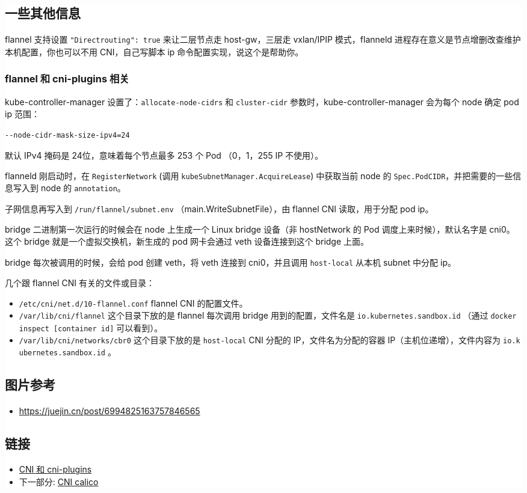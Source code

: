 ## 一些其他信息

flannel 支持设置 `"Directrouting": true` 来让二层节点走 host-gw，三层走 vxlan/IPIP 模式，flanneld 进程存在意义是节点增删改查维护本机配置，你也可以不用 CNI，自己写脚本 ip 命令配置实现，说这个是帮助你。

### flannel 和 cni-plugins 相关

kube-controller-manager 设置了：`allocate-node-cidrs` 和 `cluster-cidr` 参数时，kube-controller-manager 会为每个 node 确定 pod ip 范围：

```
--node-cidr-mask-size-ipv4=24
```

默认 IPv4 掩码是 24位，意味着每个节点最多 253 个 Pod （0，1，255 IP 不使用）。


flanneld 刚启动时，在 `RegisterNetwork` (调用 `kubeSubnetManager.AcquireLease`) 中获取当前 node 的 `Spec.PodCIDR`，并把需要的一些信息写入到 node 的 `annotation`。

子网信息再写入到 `/run/flannel/subnet.env` （main.WriteSubnetFile），由 flannel CNI 读取，用于分配 pod ip。


bridge 二进制第一次运行的时候会在 node 上生成一个 Linux bridge 设备（非 hostNetwork 的 Pod 调度上来时候），默认名字是 cni0。这个 bridge 就是一个虚拟交换机，新生成的 pod 网卡会通过 veth 设备连接到这个 bridge 上面。

bridge 每次被调用的时候，会给 pod 创建 veth，将 veth 连接到 cni0，并且调用 `host-local` 从本机 subnet 中分配 ip。

几个跟 flannel CNI 有关的文件或目录：

- `/etc/cni/net.d/10-flannel.conf` flannel CNI 的配置文件。
- `/var/lib/cni/flannel` 这个目录下放的是 flannel 每次调用 bridge 用到的配置，文件名是 `io.kubernetes.sandbox.id` （通过 `docker inspect [container id]` 可以看到）。
- `/var/lib/cni/networks/cbr0` 这个目录下放的是 `host-local` CNI 分配的 IP，文件名为分配的容器 IP（主机位递增），文件内容为 `io.kubernetes.sandbox.id` 。

## 图片参考

- https://juejin.cn/post/6994825163757846565

## 链接

- [CNI 和 cni-plugins](04.05.md)
- 下一部分: [CNI calico](04.07.md)

